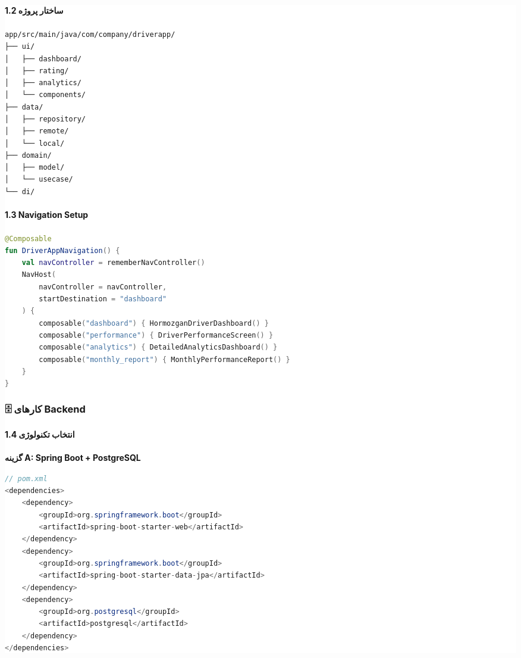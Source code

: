 #### 1.2 ساختار پروژه
```
app/src/main/java/com/company/driverapp/
├── ui/
│   ├── dashboard/
│   ├── rating/
│   ├── analytics/
│   └── components/
├── data/
│   ├── repository/
│   ├── remote/
│   └── local/
├── domain/
│   ├── model/
│   └── usecase/
└── di/
```

#### 1.3 Navigation Setup
```kotlin
@Composable
fun DriverAppNavigation() {
    val navController = rememberNavController()
    NavHost(
        navController = navController,
        startDestination = "dashboard"
    ) {
        composable("dashboard") { HormozganDriverDashboard() }
        composable("performance") { DriverPerformanceScreen() }
        composable("analytics") { DetailedAnalyticsDashboard() }
        composable("monthly_report") { MonthlyPerformanceReport() }
    }
}
```

### 🗄️ کارهای Backend

#### 1.4 انتخاب تکنولوژی
**گزینه A: Spring Boot + PostgreSQL**
```java
// pom.xml
<dependencies>
    <dependency>
        <groupId>org.springframework.boot</groupId>
        <artifactId>spring-boot-starter-web</artifactId>
    </dependency>
    <dependency>
        <groupId>org.springframework.boot</groupId>
        <artifactId>spring-boot-starter-data-jpa</artifactId>
    </dependency>
    <dependency>
        <groupId>org.postgresql</groupId>
        <artifactId>postgresql</artifactId>
    </dependency>
</dependencies>
```
